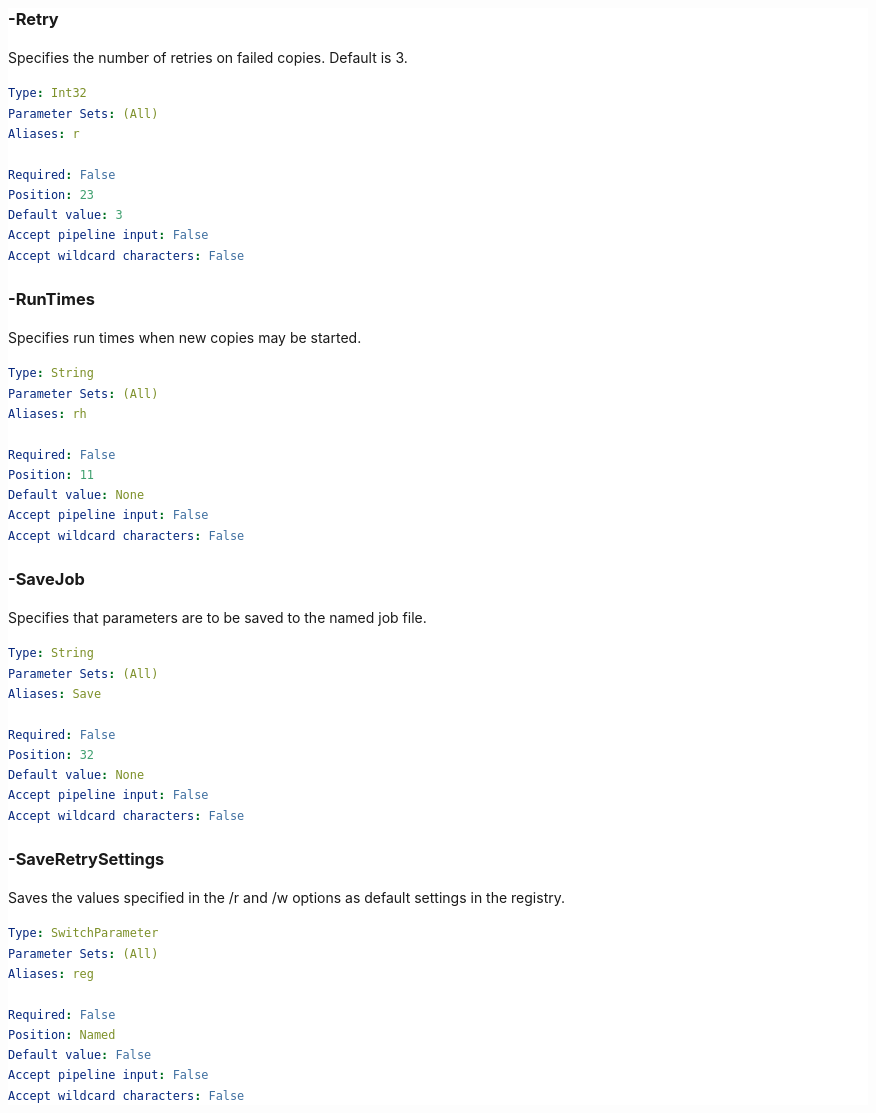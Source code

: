 ### -Retry
Specifies the number of retries on failed copies.
Default is 3.

```yaml
Type: Int32
Parameter Sets: (All)
Aliases: r

Required: False
Position: 23
Default value: 3
Accept pipeline input: False
Accept wildcard characters: False
```

### -RunTimes
Specifies run times when new copies may be started.

```yaml
Type: String
Parameter Sets: (All)
Aliases: rh

Required: False
Position: 11
Default value: None
Accept pipeline input: False
Accept wildcard characters: False
```

### -SaveJob
Specifies that parameters are to be saved to the named job file.

```yaml
Type: String
Parameter Sets: (All)
Aliases: Save

Required: False
Position: 32
Default value: None
Accept pipeline input: False
Accept wildcard characters: False
```

### -SaveRetrySettings
Saves the values specified in the /r and /w options as default settings in the registry.

```yaml
Type: SwitchParameter
Parameter Sets: (All)
Aliases: reg

Required: False
Position: Named
Default value: False
Accept pipeline input: False
Accept wildcard characters: False
```
